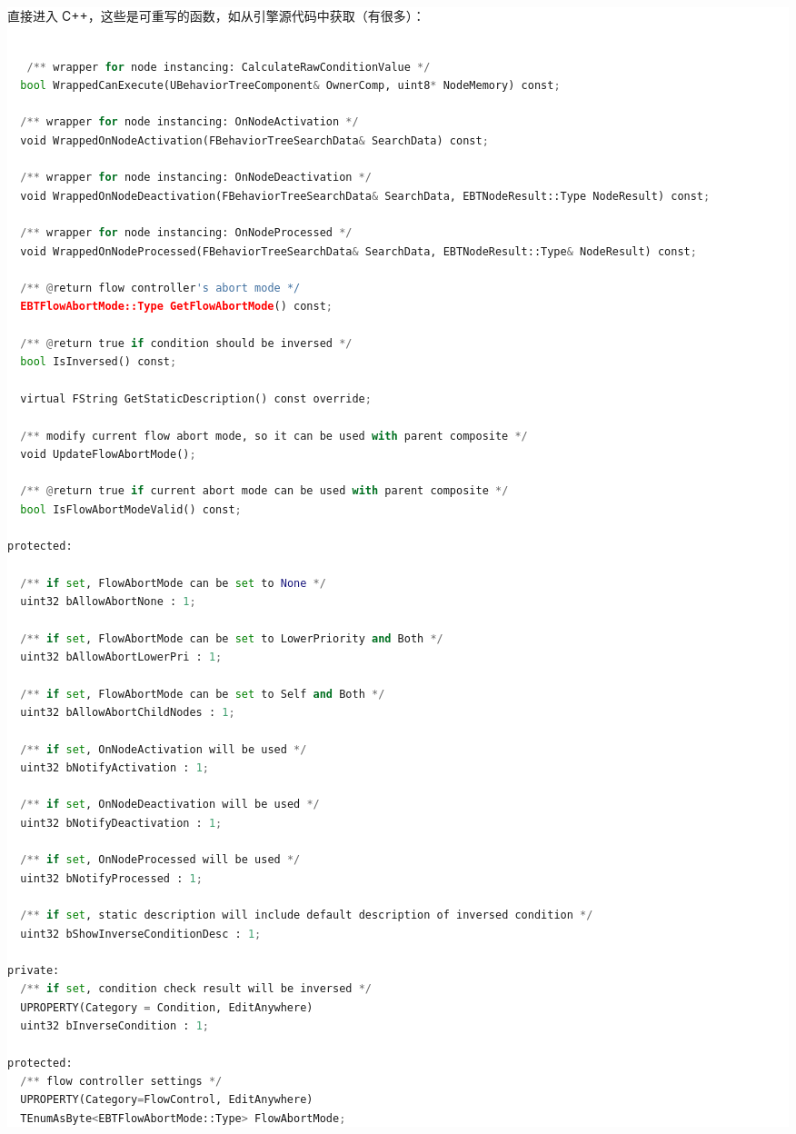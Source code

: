 直接进入 C++，这些是可重写的函数，如从引擎源代码中获取（有很多）：

```py

   /** wrapper for node instancing: CalculateRawConditionValue */
  bool WrappedCanExecute(UBehaviorTreeComponent& OwnerComp, uint8* NodeMemory) const;

  /** wrapper for node instancing: OnNodeActivation */
  void WrappedOnNodeActivation(FBehaviorTreeSearchData& SearchData) const;

  /** wrapper for node instancing: OnNodeDeactivation */
  void WrappedOnNodeDeactivation(FBehaviorTreeSearchData& SearchData, EBTNodeResult::Type NodeResult) const;

  /** wrapper for node instancing: OnNodeProcessed */
  void WrappedOnNodeProcessed(FBehaviorTreeSearchData& SearchData, EBTNodeResult::Type& NodeResult) const;

  /** @return flow controller's abort mode */
  EBTFlowAbortMode::Type GetFlowAbortMode() const;

  /** @return true if condition should be inversed */
  bool IsInversed() const;

  virtual FString GetStaticDescription() const override;

  /** modify current flow abort mode, so it can be used with parent composite */
  void UpdateFlowAbortMode();

  /** @return true if current abort mode can be used with parent composite */
  bool IsFlowAbortModeValid() const;

protected:

  /** if set, FlowAbortMode can be set to None */
  uint32 bAllowAbortNone : 1;

  /** if set, FlowAbortMode can be set to LowerPriority and Both */
  uint32 bAllowAbortLowerPri : 1;

  /** if set, FlowAbortMode can be set to Self and Both */
  uint32 bAllowAbortChildNodes : 1;

  /** if set, OnNodeActivation will be used */
  uint32 bNotifyActivation : 1;

  /** if set, OnNodeDeactivation will be used */
  uint32 bNotifyDeactivation : 1;

  /** if set, OnNodeProcessed will be used */
  uint32 bNotifyProcessed : 1;

  /** if set, static description will include default description of inversed condition */
  uint32 bShowInverseConditionDesc : 1;

private:
  /** if set, condition check result will be inversed */
  UPROPERTY(Category = Condition, EditAnywhere)
  uint32 bInverseCondition : 1;

protected:
  /** flow controller settings */
  UPROPERTY(Category=FlowControl, EditAnywhere)
  TEnumAsByte<EBTFlowAbortMode::Type> FlowAbortMode;
```